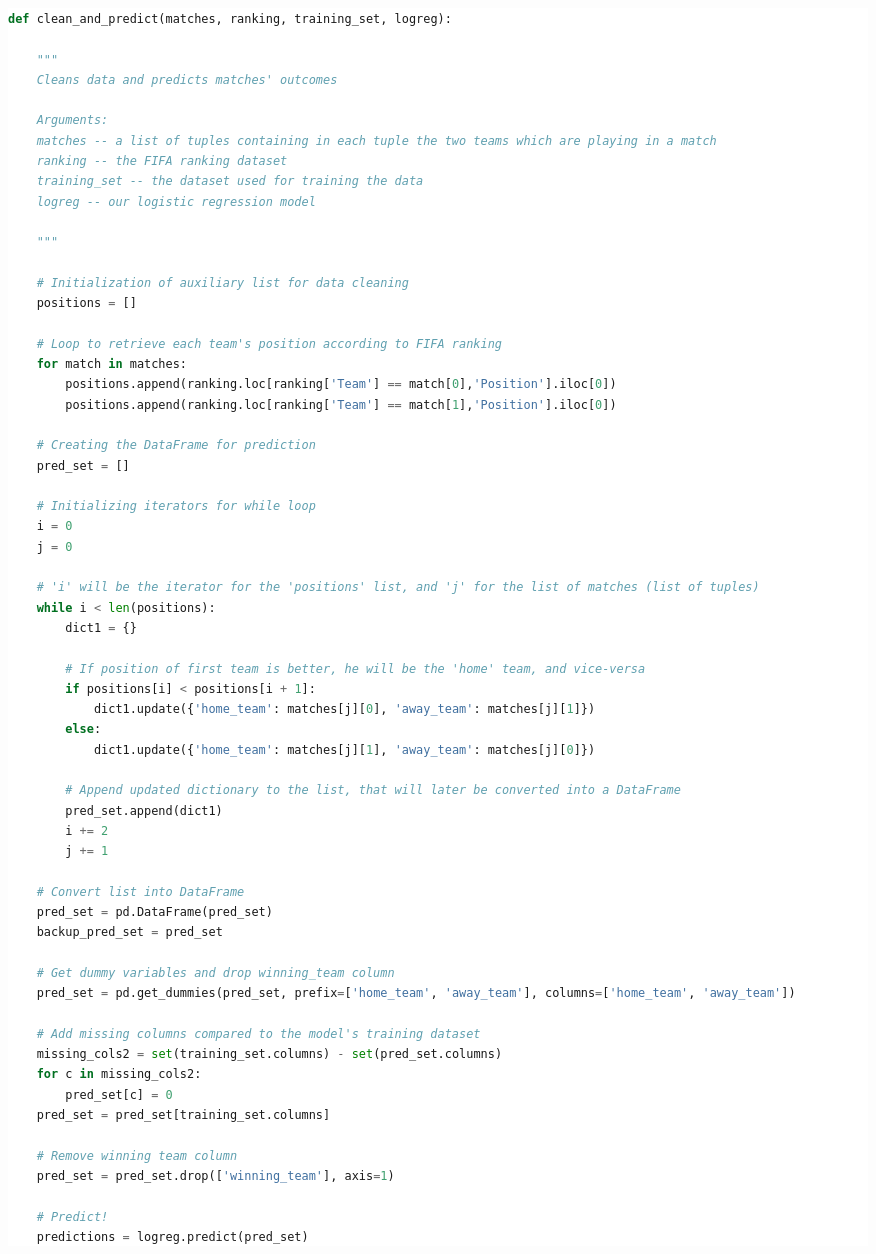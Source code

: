 ```python
def clean_and_predict(matches, ranking, training_set, logreg):

    """
    Cleans data and predicts matches' outcomes

    Arguments:
    matches -- a list of tuples containing in each tuple the two teams which are playing in a match
    ranking -- the FIFA ranking dataset
    training_set -- the dataset used for training the data
    logreg -- our logistic regression model

    """

    # Initialization of auxiliary list for data cleaning
    positions = []

    # Loop to retrieve each team's position according to FIFA ranking
    for match in matches:
        positions.append(ranking.loc[ranking['Team'] == match[0],'Position'].iloc[0])
        positions.append(ranking.loc[ranking['Team'] == match[1],'Position'].iloc[0])
    
    # Creating the DataFrame for prediction
    pred_set = []

    # Initializing iterators for while loop
    i = 0
    j = 0

    # 'i' will be the iterator for the 'positions' list, and 'j' for the list of matches (list of tuples)
    while i < len(positions):
        dict1 = {}

        # If position of first team is better, he will be the 'home' team, and vice-versa
        if positions[i] < positions[i + 1]:
            dict1.update({'home_team': matches[j][0], 'away_team': matches[j][1]})
        else:
            dict1.update({'home_team': matches[j][1], 'away_team': matches[j][0]})

        # Append updated dictionary to the list, that will later be converted into a DataFrame
        pred_set.append(dict1)
        i += 2
        j += 1

    # Convert list into DataFrame
    pred_set = pd.DataFrame(pred_set)
    backup_pred_set = pred_set

    # Get dummy variables and drop winning_team column
    pred_set = pd.get_dummies(pred_set, prefix=['home_team', 'away_team'], columns=['home_team', 'away_team'])

    # Add missing columns compared to the model's training dataset
    missing_cols2 = set(training_set.columns) - set(pred_set.columns)
    for c in missing_cols2:
        pred_set[c] = 0
    pred_set = pred_set[training_set.columns]

    # Remove winning team column
    pred_set = pred_set.drop(['winning_team'], axis=1)

    # Predict!
    predictions = logreg.predict(pred_set)
```